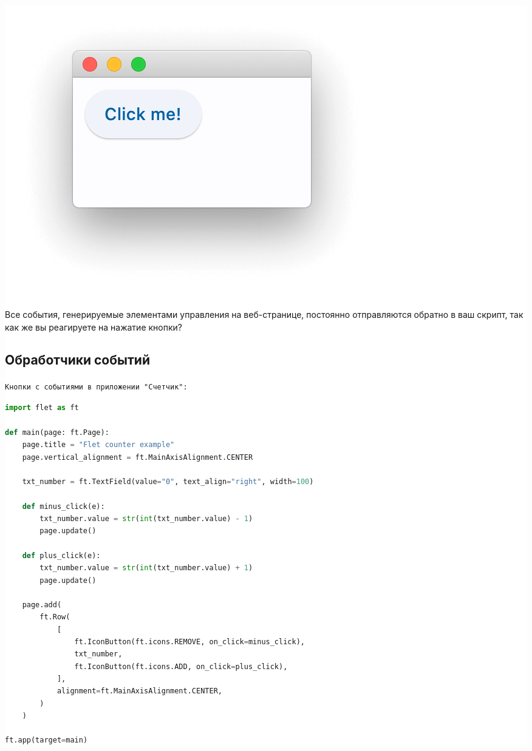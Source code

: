 ![getting-user-input-elevated-button.png](images/getting-user-input-elevated-button.png)

Все события, генерируемые элементами управления на веб-странице, постоянно отправляются обратно в ваш скрипт, так как же вы реагируете на нажатие кнопки?

## Обработчики событий

 	Кнопки с событиями в приложении "Счетчик":

```python
import flet as ft

def main(page: ft.Page):
    page.title = "Flet counter example"
    page.vertical_alignment = ft.MainAxisAlignment.CENTER

    txt_number = ft.TextField(value="0", text_align="right", width=100)

    def minus_click(e):
        txt_number.value = str(int(txt_number.value) - 1)
        page.update()

    def plus_click(e):
        txt_number.value = str(int(txt_number.value) + 1)
        page.update()

    page.add(
        ft.Row(
            [
                ft.IconButton(ft.icons.REMOVE, on_click=minus_click),
                txt_number,
                ft.IconButton(ft.icons.ADD, on_click=plus_click),
            ],
            alignment=ft.MainAxisAlignment.CENTER,
        )
    )

ft.app(target=main)
```
